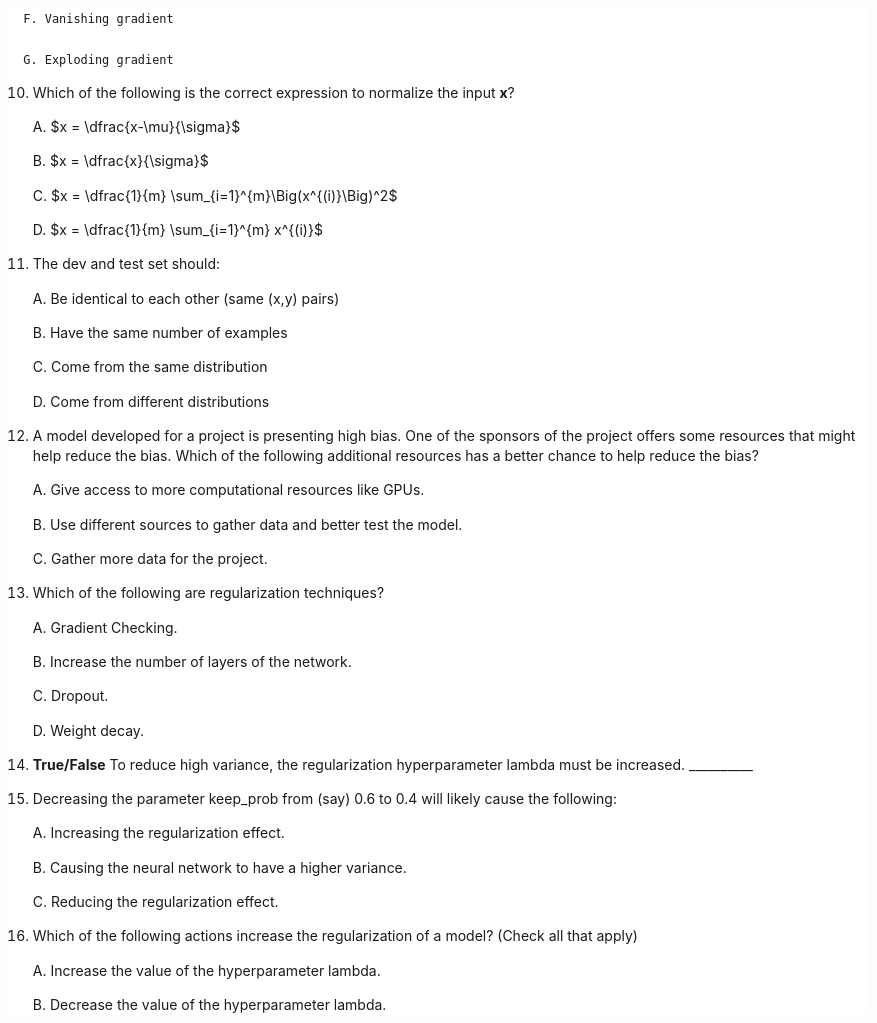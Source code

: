       F. Vanishing gradient
      
      G. Exploding gradient


10. Which of the following is the correct expression to normalize the input $\mathbf{x}$?

      A. $x = \dfrac{x-\mu}{\sigma}$
      
      B. $x = \dfrac{x}{\sigma}$
      
      C. $x = \dfrac{1}{m} \sum_{i=1}^{m}\Big(x^{(i)}\Big)^2$

      D. $x = \dfrac{1}{m} \sum_{i=1}^{m} x^{(i)}$


11. The dev and test set should:
    
    A. Be identical to each other (same (x,y) pairs)
    
    B. Have the same number of examples
    
    C. Come from the same distribution
    
    D. Come from different distributions
    

12. A model developed for a project is presenting high bias. One of the sponsors of the project offers some resources that might help reduce the bias. Which of the following additional resources has a better chance to help reduce the bias?

    A. Give access to more computational resources like GPUs.
    
    B. Use different sources to gather data and better test the model.
    
    C. Gather more data for the project.


13. Which of the following are regularization techniques?

    A. Gradient Checking.
    
    B. Increase the number of layers of the network.
    
    C. Dropout.
    
    D. Weight decay.


14. **True/False** To reduce high variance, the regularization hyperparameter lambda must be increased.   __________  


15. Decreasing the parameter keep_prob from (say) 0.6 to 0.4 will likely cause the following:

    A. Increasing the regularization effect.
    
    B. Causing the neural network to have a higher variance.
    
    C. Reducing the regularization effect.


16. Which of the following actions increase the regularization of a model? (Check all that apply)

    A. Increase the value of the hyperparameter lambda.

    B. Decrease the value of the hyperparameter lambda.
    
